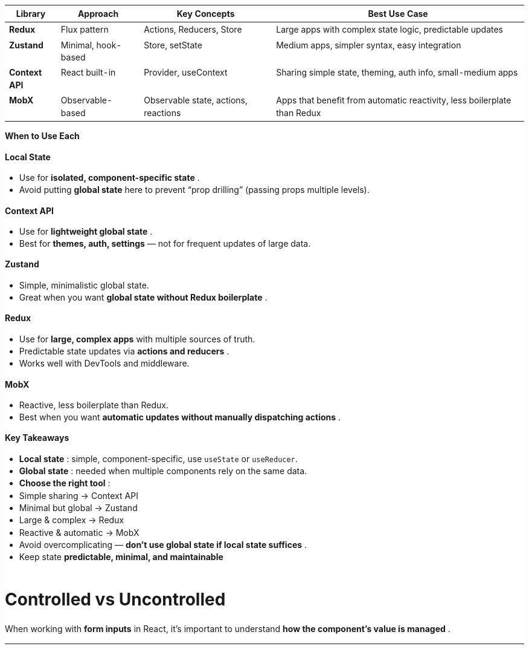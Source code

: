 | Library               | Approach            | Key Concepts                         | Best Use Case                                                            |
| --------------------- | ------------------- | ------------------------------------ | ------------------------------------------------------------------------ |
| **Redux**       | Flux pattern        | Actions, Reducers, Store             | Large apps with complex state logic, predictable updates                 |
| **Zustand**     | Minimal, hook-based | Store, setState                      | Medium apps, simpler syntax, easy integration                            |
| **Context API** | React built-in      | Provider, useContext                 | Sharing simple state, theming, auth info, small-medium apps              |
| **MobX**        | Observable-based    | Observable state, actions, reactions | Apps that benefit from automatic reactivity, less boilerplate than Redux |

**When to Use Each**

**Local State**

* Use for  **isolated, component-specific state** .
* Avoid putting **global state** here to prevent “prop drilling” (passing props multiple levels).

**Context API**

* Use for  **lightweight global state** .
* Best for **themes, auth, settings** — not for frequent updates of large data.

**Zustand**

* Simple, minimalistic global state.
* Great when you want  **global state without Redux boilerplate** .

**Redux**

* Use for **large, complex apps** with multiple sources of truth.
* Predictable state updates via  **actions and reducers** .
* Works well with DevTools and middleware.

**MobX**

* Reactive, less boilerplate than Redux.
* Best when you want  **automatic updates without manually dispatching actions** .

**Key Takeaways**

* **Local state** : simple, component-specific, use `useState` or `useReducer`.
* **Global state** : needed when multiple components rely on the same data.
* **Choose the right tool** :
* Simple sharing → Context API
* Minimal but global → Zustand
* Large & complex → Redux
* Reactive & automatic → MobX
* Avoid overcomplicating —  **don’t use global state if local state suffices** .
* Keep state  **predictable, minimal, and maintainable**

# Controlled vs Uncontrolled

When working with **form inputs** in React, it’s important to understand  **how the component’s value is managed** .

---
